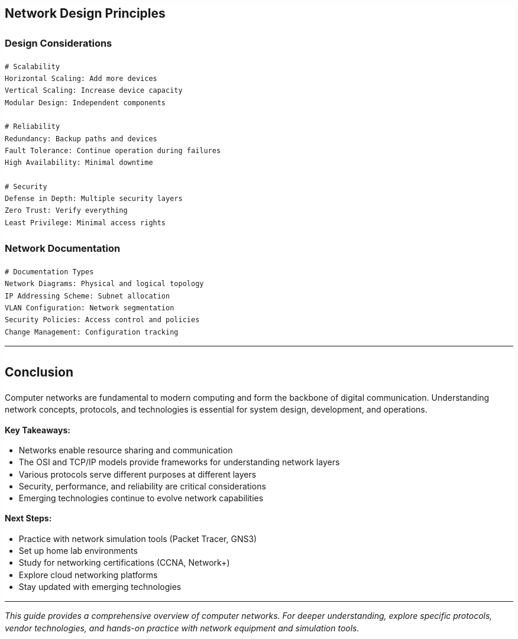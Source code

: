 
## Network Design Principles

### Design Considerations
```design
# Scalability
Horizontal Scaling: Add more devices
Vertical Scaling: Increase device capacity
Modular Design: Independent components

# Reliability
Redundancy: Backup paths and devices
Fault Tolerance: Continue operation during failures
High Availability: Minimal downtime

# Security
Defense in Depth: Multiple security layers
Zero Trust: Verify everything
Least Privilege: Minimal access rights
```

### Network Documentation
```documentation
# Documentation Types
Network Diagrams: Physical and logical topology
IP Addressing Scheme: Subnet allocation
VLAN Configuration: Network segmentation
Security Policies: Access control and policies
Change Management: Configuration tracking
```

---

## Conclusion

Computer networks are fundamental to modern computing and form the backbone of digital communication. Understanding network concepts, protocols, and technologies is essential for system design, development, and operations.

**Key Takeaways:**
- Networks enable resource sharing and communication
- The OSI and TCP/IP models provide frameworks for understanding network layers
- Various protocols serve different purposes at different layers
- Security, performance, and reliability are critical considerations
- Emerging technologies continue to evolve network capabilities

**Next Steps:**
- Practice with network simulation tools (Packet Tracer, GNS3)
- Set up home lab environments
- Study for networking certifications (CCNA, Network+)
- Explore cloud networking platforms
- Stay updated with emerging technologies

---

*This guide provides a comprehensive overview of computer networks. For deeper understanding, explore specific protocols, vendor technologies, and hands-on practice with network equipment and simulation tools.* 